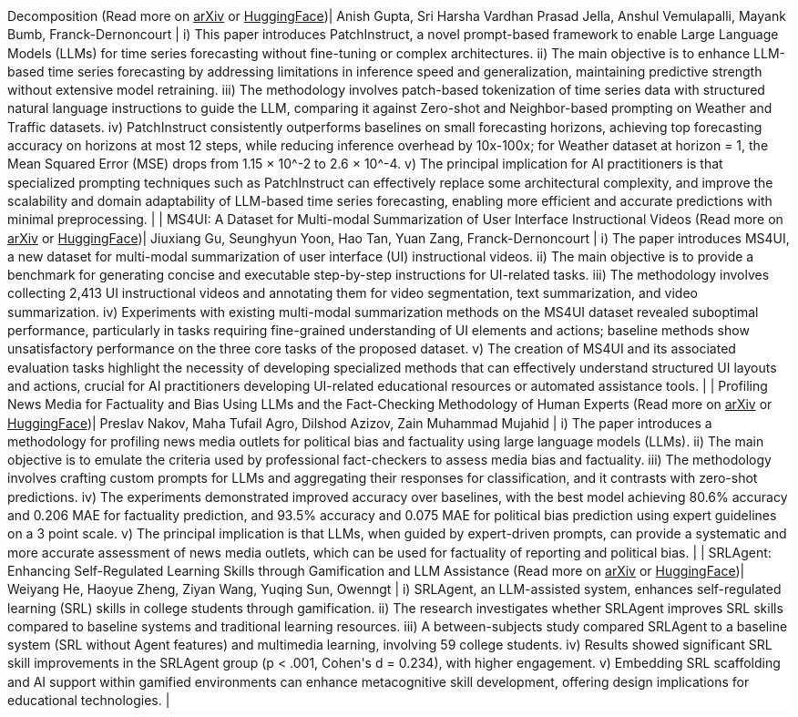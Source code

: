   Decomposition (Read more on [arXiv](https://arxiv.org/abs/2506.12953) or [HuggingFace](https://huggingface.co/papers/2506.12953))| Anish Gupta, Sri Harsha Vardhan Prasad Jella, Anshul Vemulapalli, Mayank Bumb, Franck-Dernoncourt | i) This paper introduces PatchInstruct, a novel prompt-based framework to enable Large Language Models (LLMs) for time series forecasting without fine-tuning or complex architectures. ii) The main objective is to enhance LLM-based time series forecasting by addressing limitations in inference speed and generalization, maintaining predictive strength without extensive model retraining. iii) The methodology involves patch-based tokenization of time series data with structured natural language instructions to guide the LLM, comparing it against Zero-shot and Neighbor-based prompting on Weather and Traffic datasets. iv) PatchInstruct consistently outperforms baselines on small forecasting horizons, achieving top forecasting accuracy on horizons at most 12 steps, while reducing inference overhead by 10x-100x; for Weather dataset at horizon = 1, the Mean Squared Error (MSE) drops from 1.15 × 10^-2 to 2.6 × 10^-4. v) The principal implication for AI practitioners is that specialized prompting techniques such as PatchInstruct can effectively replace some architectural complexity, and improve the scalability and domain adaptability of LLM-based time series forecasting, enabling more efficient and accurate predictions with minimal preprocessing.  |
| MS4UI: A Dataset for Multi-modal Summarization of User Interface
  Instructional Videos (Read more on [arXiv](https://arxiv.org/abs/2506.12623) or [HuggingFace](https://huggingface.co/papers/2506.12623))| Jiuxiang Gu, Seunghyun Yoon, Hao Tan, Yuan Zang, Franck-Dernoncourt | i) The paper introduces MS4UI, a new dataset for multi-modal summarization of user interface (UI) instructional videos. ii) The main objective is to provide a benchmark for generating concise and executable step-by-step instructions for UI-related tasks. iii) The methodology involves collecting 2,413 UI instructional videos and annotating them for video segmentation, text summarization, and video summarization. iv) Experiments with existing multi-modal summarization methods on the MS4UI dataset revealed suboptimal performance, particularly in tasks requiring fine-grained understanding of UI elements and actions; baseline methods show unsatisfactory performance on the three core tasks of the proposed dataset. v) The creation of MS4UI and its associated evaluation tasks highlight the necessity of developing specialized methods that can effectively understand structured UI layouts and actions, crucial for AI practitioners developing UI-related educational resources or automated assistance tools.  |
| Profiling News Media for Factuality and Bias Using LLMs and the
  Fact-Checking Methodology of Human Experts (Read more on [arXiv](https://arxiv.org/abs/2506.12552) or [HuggingFace](https://huggingface.co/papers/2506.12552))| Preslav Nakov, Maha Tufail Agro, Dilshod Azizov, Zain Muhammad Mujahid | i) The paper introduces a methodology for profiling news media outlets for political bias and factuality using large language models (LLMs). ii) The main objective is to emulate the criteria used by professional fact-checkers to assess media bias and factuality. iii) The methodology involves crafting custom prompts for LLMs and aggregating their responses for classification, and it contrasts with zero-shot predictions. iv) The experiments demonstrated improved accuracy over baselines, with the best model achieving 80.6% accuracy and 0.206 MAE for factuality prediction, and 93.5% accuracy and 0.075 MAE for political bias prediction using expert guidelines on a 3 point scale. v) The principal implication is that LLMs, when guided by expert-driven prompts, can provide a systematic and more accurate assessment of news media outlets, which can be used for factuality of reporting and political bias. |
| SRLAgent: Enhancing Self-Regulated Learning Skills through Gamification
  and LLM Assistance (Read more on [arXiv](https://arxiv.org/abs/2506.09968) or [HuggingFace](https://huggingface.co/papers/2506.09968))| Weiyang He, Haoyue Zheng, Ziyan Wang, Yuqing Sun, Owenngt | i) SRLAgent, an LLM-assisted system, enhances self-regulated learning (SRL) skills in college students through gamification. ii) The research investigates whether SRLAgent improves SRL skills compared to baseline systems and traditional learning resources. iii) A between-subjects study compared SRLAgent to a baseline system (SRL without Agent features) and multimedia learning, involving 59 college students. iv) Results showed significant SRL skill improvements in the SRLAgent group (p < .001, Cohen's d = 0.234), with higher engagement. v) Embedding SRL scaffolding and AI support within gamified environments can enhance metacognitive skill development, offering design implications for educational technologies.  |
